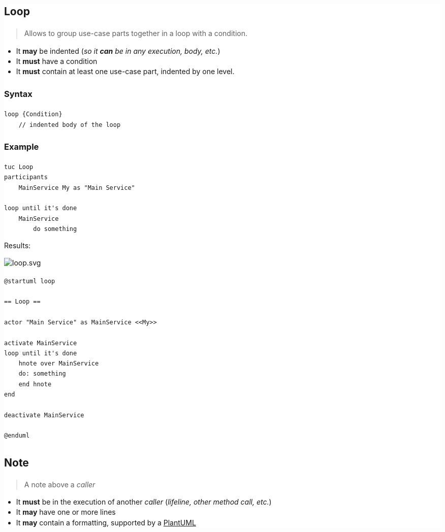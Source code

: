 ## Loop
> Allows to group use-case parts together in a loop with a condition.

* It **may** be indented (_so it **can** be in any execution, body, etc._)
* It **must** have a condition
* It **must** contain at least one use-case part, indented by one level.

### Syntax
```tuc
loop {Condition}
    // indented body of the loop
```

### Example
```tuc
tuc Loop
participants
    MainService My as "Main Service"

loop until it's done
    MainService
        do something
```

Results:

![loop.svg](/tuc-console/tuc/examples/loop.svg)

```puml
@startuml loop

== Loop ==

actor "Main Service" as MainService <<My>>

activate MainService
loop until it's done
    hnote over MainService
    do: something
    end hnote
end

deactivate MainService

@enduml
```

## Note
> A note above a _caller_

* It **must** be in the execution of another _caller_ (_lifeline, other method call, etc._)
* It **may** have one or more lines
* It **may** contain a formatting, supported by a [PlantUML](https://plantuml.com/sequence-diagram#ezoic-pub-ad-placeholder-141)
